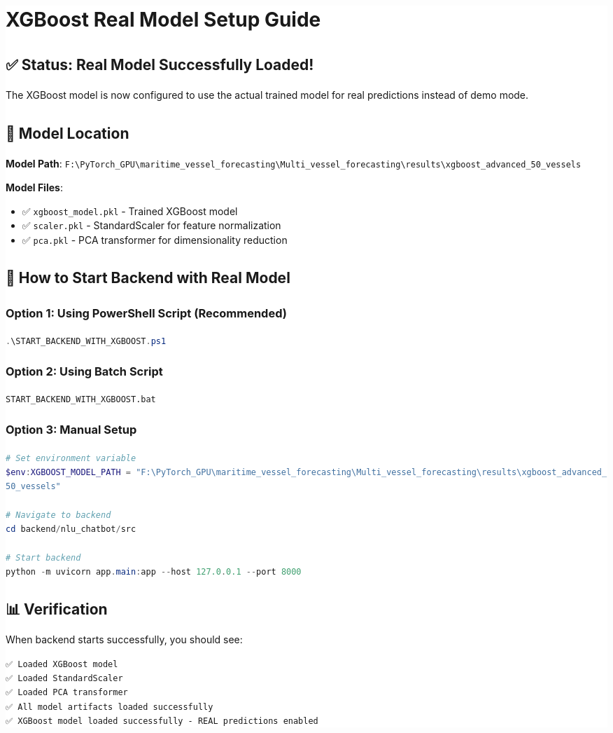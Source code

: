 # XGBoost Real Model Setup Guide

## ✅ Status: Real Model Successfully Loaded!

The XGBoost model is now configured to use the actual trained model for real predictions instead of demo mode.

## 🎯 Model Location

**Model Path**: `F:\PyTorch_GPU\maritime_vessel_forecasting\Multi_vessel_forecasting\results\xgboost_advanced_50_vessels`

**Model Files**:
- ✅ `xgboost_model.pkl` - Trained XGBoost model
- ✅ `scaler.pkl` - StandardScaler for feature normalization
- ✅ `pca.pkl` - PCA transformer for dimensionality reduction

## 🚀 How to Start Backend with Real Model

### Option 1: Using PowerShell Script (Recommended)
```powershell
.\START_BACKEND_WITH_XGBOOST.ps1
```

### Option 2: Using Batch Script
```batch
START_BACKEND_WITH_XGBOOST.bat
```

### Option 3: Manual Setup
```powershell
# Set environment variable
$env:XGBOOST_MODEL_PATH = "F:\PyTorch_GPU\maritime_vessel_forecasting\Multi_vessel_forecasting\results\xgboost_advanced_50_vessels"

# Navigate to backend
cd backend/nlu_chatbot/src

# Start backend
python -m uvicorn app.main:app --host 127.0.0.1 --port 8000
```

## 📊 Verification

When backend starts successfully, you should see:

```
✅ Loaded XGBoost model
✅ Loaded StandardScaler
✅ Loaded PCA transformer
✅ All model artifacts loaded successfully
✅ XGBoost model loaded successfully - REAL predictions enabled
```
